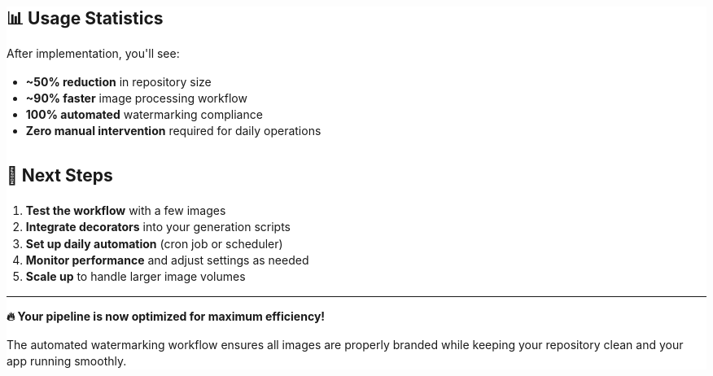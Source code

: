## 📊 Usage Statistics

After implementation, you'll see:
- **~50% reduction** in repository size
- **~90% faster** image processing workflow
- **100% automated** watermarking compliance
- **Zero manual intervention** required for daily operations

## 🎯 Next Steps

1. **Test the workflow** with a few images
2. **Integrate decorators** into your generation scripts
3. **Set up daily automation** (cron job or scheduler)
4. **Monitor performance** and adjust settings as needed
5. **Scale up** to handle larger image volumes

---

**🔥 Your pipeline is now optimized for maximum efficiency!**

The automated watermarking workflow ensures all images are properly branded while keeping your repository clean and your app running smoothly.

